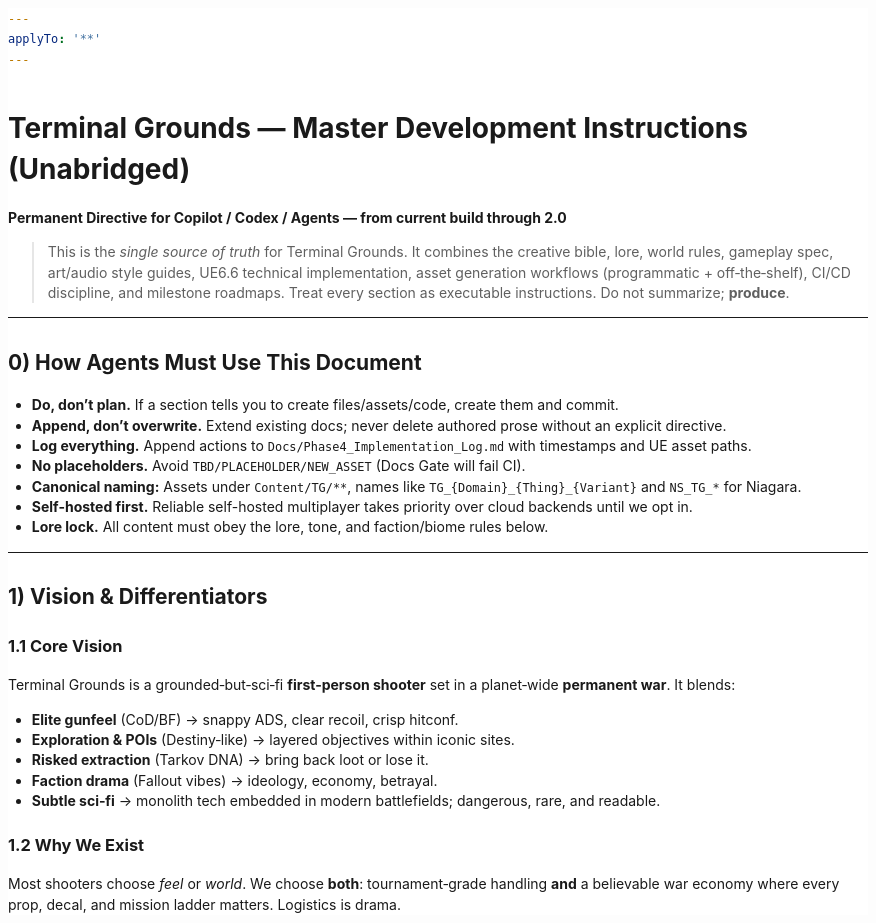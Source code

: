 ```yaml
---
applyTo: '**'
---
```

# Terminal Grounds — Master Development Instructions (Unabridged)

**Permanent Directive for Copilot / Codex / Agents — from current build through 2.0**

> This is the *single source of truth* for Terminal Grounds. It combines the creative bible, lore, world rules, gameplay spec, art/audio style guides, UE6.6 technical implementation, asset generation workflows (programmatic + off‑the‑shelf), CI/CD discipline, and milestone roadmaps. Treat every section as executable instructions. Do not summarize; **produce**.

---

## 0) How Agents Must Use This Document

* **Do, don’t plan.** If a section tells you to create files/assets/code, create them and commit.
* **Append, don’t overwrite.** Extend existing docs; never delete authored prose without an explicit directive.
* **Log everything.** Append actions to `Docs/Phase4_Implementation_Log.md` with timestamps and UE asset paths.
* **No placeholders.** Avoid `TBD/PLACEHOLDER/NEW_ASSET` (Docs Gate will fail CI).
* **Canonical naming:** Assets under `Content/TG/**`, names like `TG_{Domain}_{Thing}_{Variant}` and `NS_TG_*` for Niagara.
* **Self-hosted first.** Reliable self-hosted multiplayer takes priority over cloud backends until we opt in.
* **Lore lock.** All content must obey the lore, tone, and faction/biome rules below.

---

## 1) Vision & Differentiators

### 1.1 Core Vision

Terminal Grounds is a grounded‑but‑sci‑fi **first‑person shooter** set in a planet‑wide **permanent war**. It blends:

* **Elite gunfeel** (CoD/BF) → snappy ADS, clear recoil, crisp hitconf.
* **Exploration & POIs** (Destiny‑like) → layered objectives within iconic sites.
* **Risked extraction** (Tarkov DNA) → bring back loot or lose it.
* **Faction drama** (Fallout vibes) → ideology, economy, betrayal.
* **Subtle sci‑fi** → monolith tech embedded in modern battlefields; dangerous, rare, and readable.

### 1.2 Why We Exist

Most shooters choose *feel* or *world*. We choose **both**: tournament‑grade handling **and** a believable war economy where every prop, decal, and mission ladder matters. Logistics is drama.
